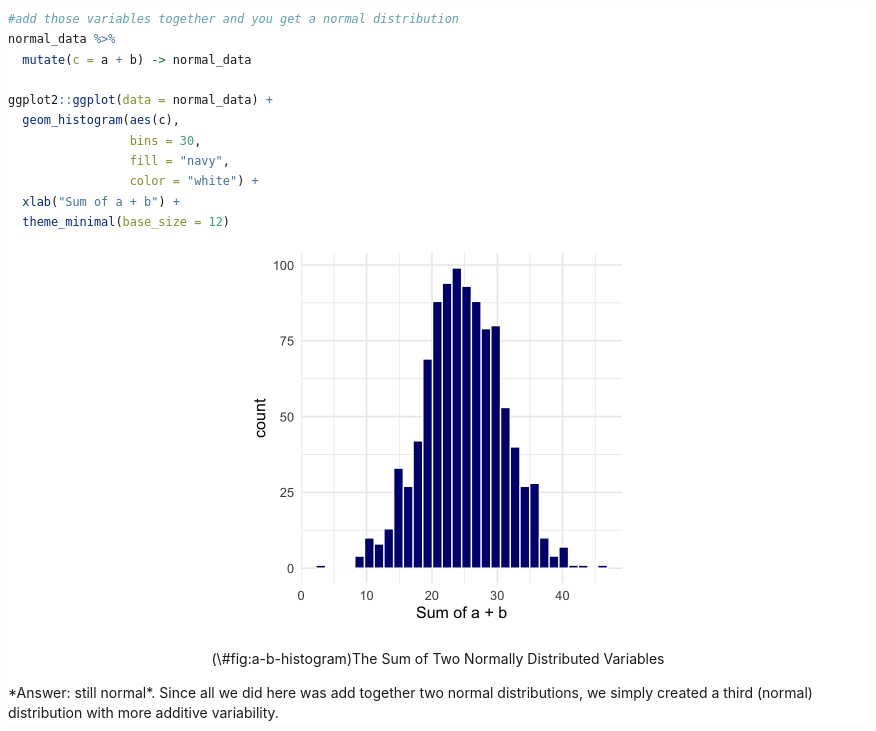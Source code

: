 
```r
#add those variables together and you get a normal distribution
normal_data %>% 
  mutate(c = a + b) -> normal_data

ggplot2::ggplot(data = normal_data) + 
  geom_histogram(aes(c),
                 bins = 30,
                 fill = "navy",
                 color = "white") +
  xlab("Sum of a + b") +
  theme_minimal(base_size = 12)
```

<div class="figure" style="text-align: center">
<img src="13-distributions_files/figure-html/a-b-histogram-1.png" alt="The Sum of Two Normally Distributed Variables" width="384" />
<p class="caption">(\#fig:a-b-histogram)The Sum of Two Normally Distributed Variables</p>
</div>
*Answer: still normal*.  Since all we did here was add together two normal distributions, we simply created a third (normal) distribution with more additive variability.  
